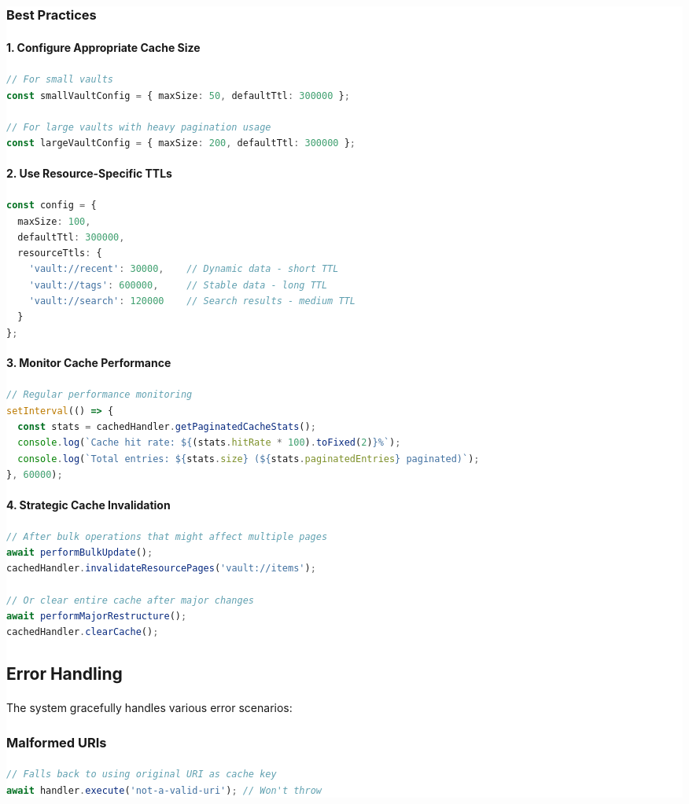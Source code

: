### Best Practices

#### 1. Configure Appropriate Cache Size
```typescript
// For small vaults
const smallVaultConfig = { maxSize: 50, defaultTtl: 300000 };

// For large vaults with heavy pagination usage
const largeVaultConfig = { maxSize: 200, defaultTtl: 300000 };
```

#### 2. Use Resource-Specific TTLs
```typescript
const config = {
  maxSize: 100,
  defaultTtl: 300000,
  resourceTtls: {
    'vault://recent': 30000,    // Dynamic data - short TTL
    'vault://tags': 600000,     // Stable data - long TTL
    'vault://search': 120000    // Search results - medium TTL
  }
};
```

#### 3. Monitor Cache Performance
```typescript
// Regular performance monitoring
setInterval(() => {
  const stats = cachedHandler.getPaginatedCacheStats();
  console.log(`Cache hit rate: ${(stats.hitRate * 100).toFixed(2)}%`);
  console.log(`Total entries: ${stats.size} (${stats.paginatedEntries} paginated)`);
}, 60000);
```

#### 4. Strategic Cache Invalidation
```typescript
// After bulk operations that might affect multiple pages
await performBulkUpdate();
cachedHandler.invalidateResourcePages('vault://items');

// Or clear entire cache after major changes
await performMajorRestructure();
cachedHandler.clearCache();
```

## Error Handling

The system gracefully handles various error scenarios:

### Malformed URIs
```typescript
// Falls back to using original URI as cache key
await handler.execute('not-a-valid-uri'); // Won't throw
```
